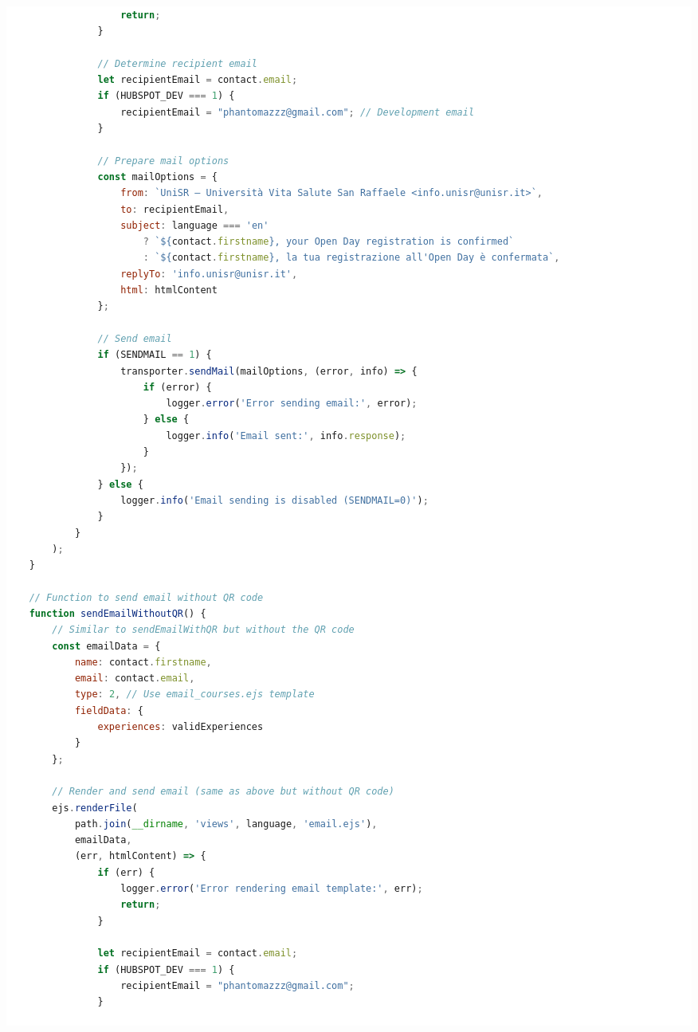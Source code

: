 ```javascript
                    return;
                }
                
                // Determine recipient email
                let recipientEmail = contact.email;
                if (HUBSPOT_DEV === 1) {
                    recipientEmail = "phantomazzz@gmail.com"; // Development email
                }
                
                // Prepare mail options
                const mailOptions = {
                    from: `UniSR – Università Vita Salute San Raffaele <info.unisr@unisr.it>`,
                    to: recipientEmail,
                    subject: language === 'en'
                        ? `${contact.firstname}, your Open Day registration is confirmed`
                        : `${contact.firstname}, la tua registrazione all'Open Day è confermata`,
                    replyTo: 'info.unisr@unisr.it',
                    html: htmlContent
                };
                
                // Send email
                if (SENDMAIL == 1) {
                    transporter.sendMail(mailOptions, (error, info) => {
                        if (error) {
                            logger.error('Error sending email:', error);
                        } else {
                            logger.info('Email sent:', info.response);
                        }
                    });
                } else {
                    logger.info('Email sending is disabled (SENDMAIL=0)');
                }
            }
        );
    }
    
    // Function to send email without QR code
    function sendEmailWithoutQR() {
        // Similar to sendEmailWithQR but without the QR code
        const emailData = {
            name: contact.firstname,
            email: contact.email,
            type: 2, // Use email_courses.ejs template
            fieldData: {
                experiences: validExperiences
            }
        };
        
        // Render and send email (same as above but without QR code)
        ejs.renderFile(
            path.join(__dirname, 'views', language, 'email.ejs'),
            emailData,
            (err, htmlContent) => {
                if (err) {
                    logger.error('Error rendering email template:', err);
                    return;
                }
                
                let recipientEmail = contact.email;
                if (HUBSPOT_DEV === 1) {
                    recipientEmail = "phantomazzz@gmail.com";
                }
                
```
